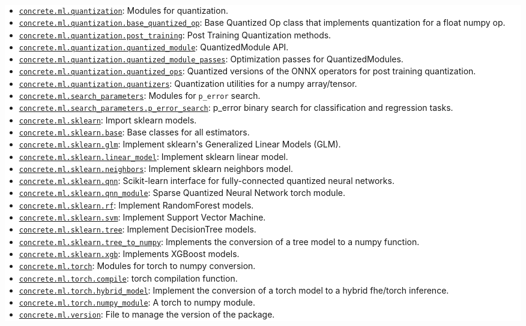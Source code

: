 - [`concrete.ml.quantization`](./concrete.ml.quantization.md#module-concretemlquantization): Modules for quantization.
- [`concrete.ml.quantization.base_quantized_op`](./concrete.ml.quantization.base_quantized_op.md#module-concretemlquantizationbase_quantized_op): Base Quantized Op class that implements quantization for a float numpy op.
- [`concrete.ml.quantization.post_training`](./concrete.ml.quantization.post_training.md#module-concretemlquantizationpost_training): Post Training Quantization methods.
- [`concrete.ml.quantization.quantized_module`](./concrete.ml.quantization.quantized_module.md#module-concretemlquantizationquantized_module): QuantizedModule API.
- [`concrete.ml.quantization.quantized_module_passes`](./concrete.ml.quantization.quantized_module_passes.md#module-concretemlquantizationquantized_module_passes): Optimization passes for QuantizedModules.
- [`concrete.ml.quantization.quantized_ops`](./concrete.ml.quantization.quantized_ops.md#module-concretemlquantizationquantized_ops): Quantized versions of the ONNX operators for post training quantization.
- [`concrete.ml.quantization.quantizers`](./concrete.ml.quantization.quantizers.md#module-concretemlquantizationquantizers): Quantization utilities for a numpy array/tensor.
- [`concrete.ml.search_parameters`](./concrete.ml.search_parameters.md#module-concretemlsearch_parameters): Modules for `p_error` search.
- [`concrete.ml.search_parameters.p_error_search`](./concrete.ml.search_parameters.p_error_search.md#module-concretemlsearch_parametersp_error_search): p_error binary search for classification and regression tasks.
- [`concrete.ml.sklearn`](./concrete.ml.sklearn.md#module-concretemlsklearn): Import sklearn models.
- [`concrete.ml.sklearn.base`](./concrete.ml.sklearn.base.md#module-concretemlsklearnbase): Base classes for all estimators.
- [`concrete.ml.sklearn.glm`](./concrete.ml.sklearn.glm.md#module-concretemlsklearnglm): Implement sklearn's Generalized Linear Models (GLM).
- [`concrete.ml.sklearn.linear_model`](./concrete.ml.sklearn.linear_model.md#module-concretemlsklearnlinear_model): Implement sklearn linear model.
- [`concrete.ml.sklearn.neighbors`](./concrete.ml.sklearn.neighbors.md#module-concretemlsklearnneighbors): Implement sklearn neighbors model.
- [`concrete.ml.sklearn.qnn`](./concrete.ml.sklearn.qnn.md#module-concretemlsklearnqnn): Scikit-learn interface for fully-connected quantized neural networks.
- [`concrete.ml.sklearn.qnn_module`](./concrete.ml.sklearn.qnn_module.md#module-concretemlsklearnqnn_module): Sparse Quantized Neural Network torch module.
- [`concrete.ml.sklearn.rf`](./concrete.ml.sklearn.rf.md#module-concretemlsklearnrf): Implement RandomForest models.
- [`concrete.ml.sklearn.svm`](./concrete.ml.sklearn.svm.md#module-concretemlsklearnsvm): Implement Support Vector Machine.
- [`concrete.ml.sklearn.tree`](./concrete.ml.sklearn.tree.md#module-concretemlsklearntree): Implement DecisionTree models.
- [`concrete.ml.sklearn.tree_to_numpy`](./concrete.ml.sklearn.tree_to_numpy.md#module-concretemlsklearntree_to_numpy): Implements the conversion of a tree model to a numpy function.
- [`concrete.ml.sklearn.xgb`](./concrete.ml.sklearn.xgb.md#module-concretemlsklearnxgb): Implements XGBoost models.
- [`concrete.ml.torch`](./concrete.ml.torch.md#module-concretemltorch): Modules for torch to numpy conversion.
- [`concrete.ml.torch.compile`](./concrete.ml.torch.compile.md#module-concretemltorchcompile): torch compilation function.
- [`concrete.ml.torch.hybrid_model`](./concrete.ml.torch.hybrid_model.md#module-concretemltorchhybrid_model): Implement the conversion of a torch model to a hybrid fhe/torch inference.
- [`concrete.ml.torch.numpy_module`](./concrete.ml.torch.numpy_module.md#module-concretemltorchnumpy_module): A torch to numpy module.
- [`concrete.ml.version`](./concrete.ml.version.md#module-concretemlversion): File to manage the version of the package.
